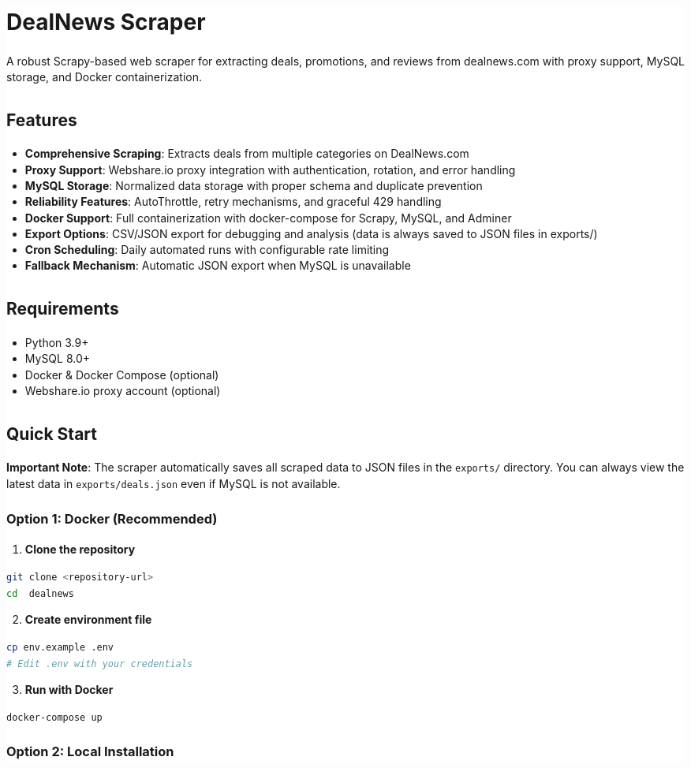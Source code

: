 # DealNews Scraper

A robust Scrapy-based web scraper for extracting deals, promotions, and reviews from dealnews.com with proxy support, MySQL storage, and Docker containerization.

## Features

- **Comprehensive Scraping**: Extracts deals from multiple categories on DealNews.com
- **Proxy Support**: Webshare.io proxy integration with authentication, rotation, and error handling
- **MySQL Storage**: Normalized data storage with proper schema and duplicate prevention
- **Reliability Features**: AutoThrottle, retry mechanisms, and graceful 429 handling
- **Docker Support**: Full containerization with docker-compose for Scrapy, MySQL, and Adminer
- **Export Options**: CSV/JSON export for debugging and analysis (data is always saved to JSON files in exports/)
- **Cron Scheduling**: Daily automated runs with configurable rate limiting
- **Fallback Mechanism**: Automatic JSON export when MySQL is unavailable

## Requirements

- Python 3.9+
- MySQL 8.0+
- Docker & Docker Compose (optional)
- Webshare.io proxy account (optional)

## Quick Start

**Important Note**: The scraper automatically saves all scraped data to JSON files in the `exports/` directory. You can always view the latest data in `exports/deals.json` even if MySQL is not available.

### Option 1: Docker (Recommended)

1. **Clone the repository**
```bash
git clone <repository-url>
cd  dealnews

```

2. **Create environment file**
```bash
cp env.example .env
# Edit .env with your credentials
```

3. **Run with Docker**
```bash
docker-compose up
```

### Option 2: Local Installation
